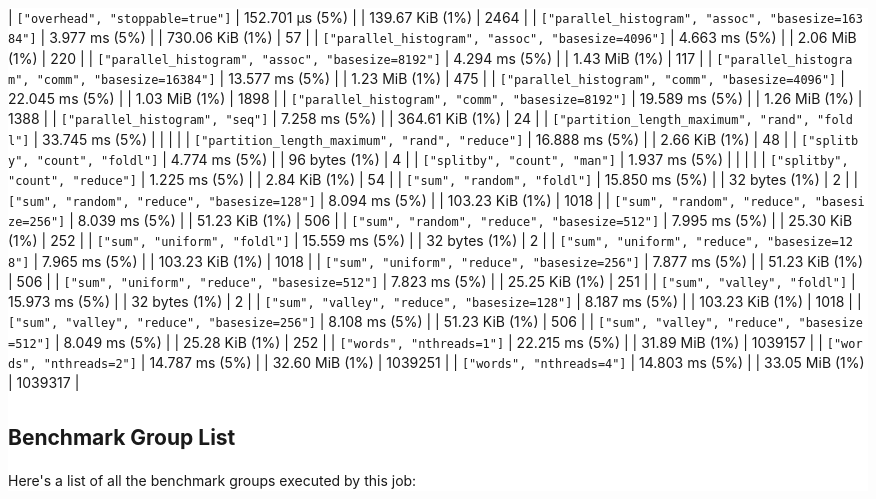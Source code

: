 | `["overhead", "stoppable=true"]`                    | 152.701 μs (5%) |         | 139.67 KiB (1%) |        2464 |
| `["parallel_histogram", "assoc", "basesize=16384"]` |   3.977 ms (5%) |         | 730.06 KiB (1%) |          57 |
| `["parallel_histogram", "assoc", "basesize=4096"]`  |   4.663 ms (5%) |         |   2.06 MiB (1%) |         220 |
| `["parallel_histogram", "assoc", "basesize=8192"]`  |   4.294 ms (5%) |         |   1.43 MiB (1%) |         117 |
| `["parallel_histogram", "comm", "basesize=16384"]`  |  13.577 ms (5%) |         |   1.23 MiB (1%) |         475 |
| `["parallel_histogram", "comm", "basesize=4096"]`   |  22.045 ms (5%) |         |   1.03 MiB (1%) |        1898 |
| `["parallel_histogram", "comm", "basesize=8192"]`   |  19.589 ms (5%) |         |   1.26 MiB (1%) |        1388 |
| `["parallel_histogram", "seq"]`                     |   7.258 ms (5%) |         | 364.61 KiB (1%) |          24 |
| `["partition_length_maximum", "rand", "foldl"]`     |  33.745 ms (5%) |         |                 |             |
| `["partition_length_maximum", "rand", "reduce"]`    |  16.888 ms (5%) |         |   2.66 KiB (1%) |          48 |
| `["splitby", "count", "foldl"]`                     |   4.774 ms (5%) |         |   96 bytes (1%) |           4 |
| `["splitby", "count", "man"]`                       |   1.937 ms (5%) |         |                 |             |
| `["splitby", "count", "reduce"]`                    |   1.225 ms (5%) |         |   2.84 KiB (1%) |          54 |
| `["sum", "random", "foldl"]`                        |  15.850 ms (5%) |         |   32 bytes (1%) |           2 |
| `["sum", "random", "reduce", "basesize=128"]`       |   8.094 ms (5%) |         | 103.23 KiB (1%) |        1018 |
| `["sum", "random", "reduce", "basesize=256"]`       |   8.039 ms (5%) |         |  51.23 KiB (1%) |         506 |
| `["sum", "random", "reduce", "basesize=512"]`       |   7.995 ms (5%) |         |  25.30 KiB (1%) |         252 |
| `["sum", "uniform", "foldl"]`                       |  15.559 ms (5%) |         |   32 bytes (1%) |           2 |
| `["sum", "uniform", "reduce", "basesize=128"]`      |   7.965 ms (5%) |         | 103.23 KiB (1%) |        1018 |
| `["sum", "uniform", "reduce", "basesize=256"]`      |   7.877 ms (5%) |         |  51.23 KiB (1%) |         506 |
| `["sum", "uniform", "reduce", "basesize=512"]`      |   7.823 ms (5%) |         |  25.25 KiB (1%) |         251 |
| `["sum", "valley", "foldl"]`                        |  15.973 ms (5%) |         |   32 bytes (1%) |           2 |
| `["sum", "valley", "reduce", "basesize=128"]`       |   8.187 ms (5%) |         | 103.23 KiB (1%) |        1018 |
| `["sum", "valley", "reduce", "basesize=256"]`       |   8.108 ms (5%) |         |  51.23 KiB (1%) |         506 |
| `["sum", "valley", "reduce", "basesize=512"]`       |   8.049 ms (5%) |         |  25.28 KiB (1%) |         252 |
| `["words", "nthreads=1"]`                           |  22.215 ms (5%) |         |  31.89 MiB (1%) |     1039157 |
| `["words", "nthreads=2"]`                           |  14.787 ms (5%) |         |  32.60 MiB (1%) |     1039251 |
| `["words", "nthreads=4"]`                           |  14.803 ms (5%) |         |  33.05 MiB (1%) |     1039317 |

## Benchmark Group List
Here's a list of all the benchmark groups executed by this job:
